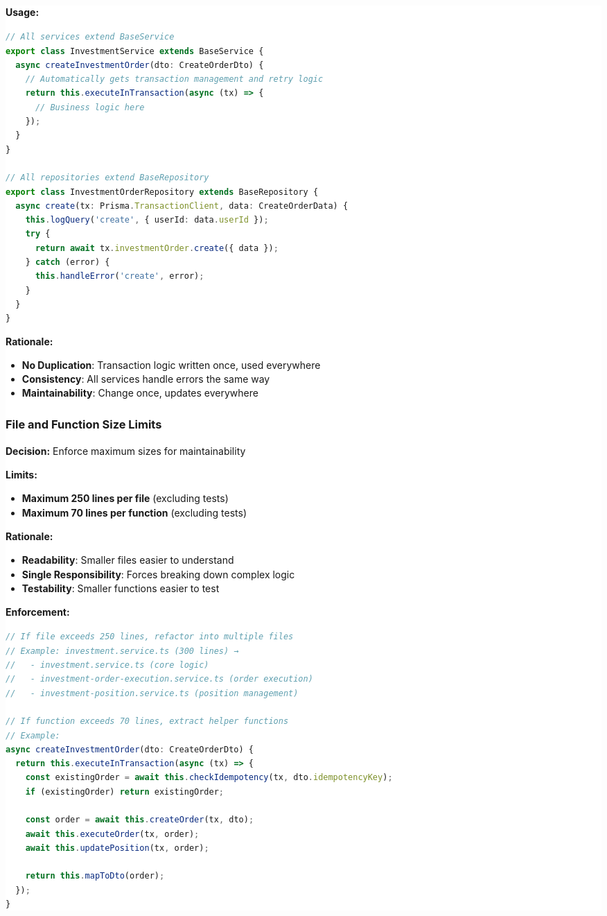 **Usage:**
```typescript
// All services extend BaseService
export class InvestmentService extends BaseService {
  async createInvestmentOrder(dto: CreateOrderDto) {
    // Automatically gets transaction management and retry logic
    return this.executeInTransaction(async (tx) => {
      // Business logic here
    });
  }
}

// All repositories extend BaseRepository
export class InvestmentOrderRepository extends BaseRepository {
  async create(tx: Prisma.TransactionClient, data: CreateOrderData) {
    this.logQuery('create', { userId: data.userId });
    try {
      return await tx.investmentOrder.create({ data });
    } catch (error) {
      this.handleError('create', error);
    }
  }
}
```

**Rationale:**
- **No Duplication**: Transaction logic written once, used everywhere
- **Consistency**: All services handle errors the same way
- **Maintainability**: Change once, updates everywhere

### File and Function Size Limits

**Decision:** Enforce maximum sizes for maintainability

**Limits:**
- **Maximum 250 lines per file** (excluding tests)
- **Maximum 70 lines per function** (excluding tests)

**Rationale:**
- **Readability**: Smaller files easier to understand
- **Single Responsibility**: Forces breaking down complex logic
- **Testability**: Smaller functions easier to test

**Enforcement:**
```typescript
// If file exceeds 250 lines, refactor into multiple files
// Example: investment.service.ts (300 lines) →
//   - investment.service.ts (core logic)
//   - investment-order-execution.service.ts (order execution)
//   - investment-position.service.ts (position management)

// If function exceeds 70 lines, extract helper functions
// Example:
async createInvestmentOrder(dto: CreateOrderDto) {
  return this.executeInTransaction(async (tx) => {
    const existingOrder = await this.checkIdempotency(tx, dto.idempotencyKey);
    if (existingOrder) return existingOrder;

    const order = await this.createOrder(tx, dto);
    await this.executeOrder(tx, order);
    await this.updatePosition(tx, order);

    return this.mapToDto(order);
  });
}

```
